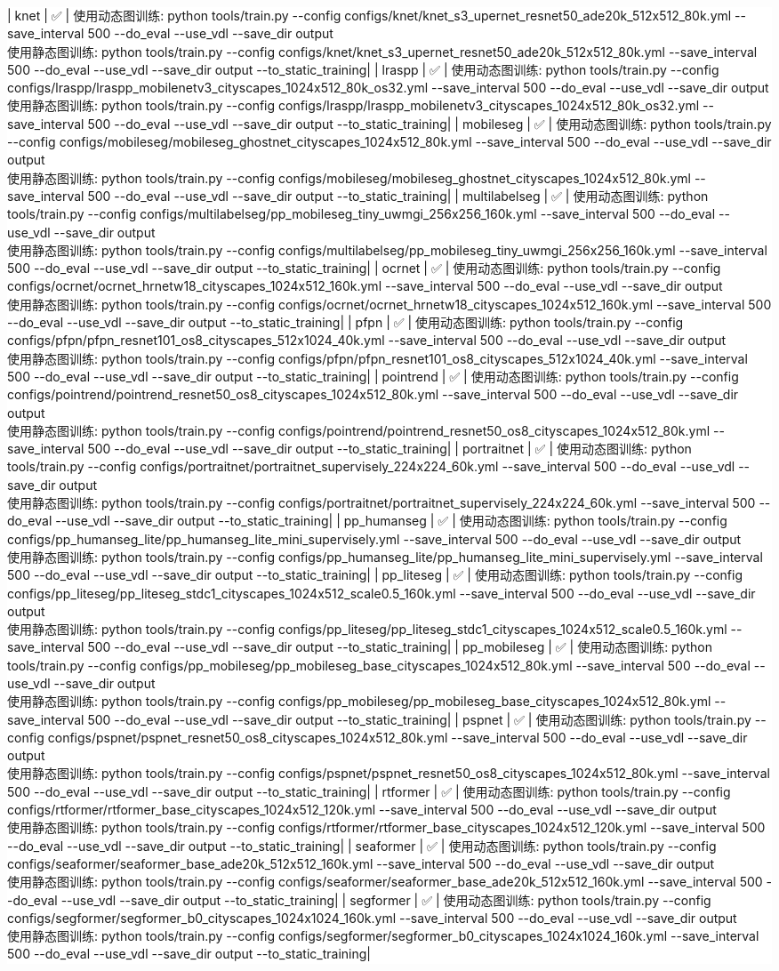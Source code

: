 |       knet        |     ✅     |  使用动态图训练: python tools/train.py --config configs/knet/knet_s3_upernet_resnet50_ade20k_512x512_80k.yml --save_interval 500 --do_eval  --use_vdl --save_dir output<br>使用静态图训练: python tools/train.py --config configs/knet/knet_s3_upernet_resnet50_ade20k_512x512_80k.yml --save_interval 500 --do_eval  --use_vdl --save_dir output --to_static_training|
|      lraspp       |     ✅     |  使用动态图训练: python tools/train.py --config configs/lraspp/lraspp_mobilenetv3_cityscapes_1024x512_80k_os32.yml --save_interval 500 --do_eval  --use_vdl --save_dir output<br>使用静态图训练: python tools/train.py --config configs/lraspp/lraspp_mobilenetv3_cityscapes_1024x512_80k_os32.yml --save_interval 500 --do_eval  --use_vdl --save_dir output --to_static_training|
|     mobileseg     |       ✅     |  使用动态图训练: python tools/train.py --config configs/mobileseg/mobileseg_ghostnet_cityscapes_1024x512_80k.yml --save_interval 500 --do_eval  --use_vdl --save_dir output<br>使用静态图训练: python tools/train.py --config configs/mobileseg/mobileseg_ghostnet_cityscapes_1024x512_80k.yml --save_interval 500 --do_eval  --use_vdl --save_dir output --to_static_training|
|   multilabelseg   |       ✅     |  使用动态图训练: python tools/train.py --config configs/multilabelseg/pp_mobileseg_tiny_uwmgi_256x256_160k.yml --save_interval 500 --do_eval  --use_vdl --save_dir output<br>使用静态图训练: python tools/train.py --config configs/multilabelseg/pp_mobileseg_tiny_uwmgi_256x256_160k.yml --save_interval 500 --do_eval  --use_vdl --save_dir output --to_static_training|
|      ocrnet       |      ✅     | 使用动态图训练: python tools/train.py --config configs/ocrnet/ocrnet_hrnetw18_cityscapes_1024x512_160k.yml --save_interval 500 --do_eval  --use_vdl --save_dir output<br>使用静态图训练: python tools/train.py --config configs/ocrnet/ocrnet_hrnetw18_cityscapes_1024x512_160k.yml --save_interval 500 --do_eval  --use_vdl --save_dir output --to_static_training|
|       pfpn        |      ✅     |  使用动态图训练: python tools/train.py --config configs/pfpn/pfpn_resnet101_os8_cityscapes_512x1024_40k.yml --save_interval 500 --do_eval  --use_vdl --save_dir output<br>使用静态图训练: python tools/train.py --config configs/pfpn/pfpn_resnet101_os8_cityscapes_512x1024_40k.yml --save_interval 500 --do_eval  --use_vdl --save_dir output --to_static_training|
|     pointrend     |    ✅     |  使用动态图训练: python tools/train.py --config configs/pointrend/pointrend_resnet50_os8_cityscapes_1024x512_80k.yml --save_interval 500 --do_eval  --use_vdl --save_dir output<br>使用静态图训练: python tools/train.py --config configs/pointrend/pointrend_resnet50_os8_cityscapes_1024x512_80k.yml --save_interval 500 --do_eval  --use_vdl --save_dir output --to_static_training|
|    portraitnet    |      ✅     |  使用动态图训练: python tools/train.py --config configs/portraitnet/portraitnet_supervisely_224x224_60k.yml --save_interval 500 --do_eval  --use_vdl --save_dir output<br>使用静态图训练: python tools/train.py --config configs/portraitnet/portraitnet_supervisely_224x224_60k.yml --save_interval 500 --do_eval  --use_vdl --save_dir output --to_static_training|
|    pp_humanseg    |     ✅     |  使用动态图训练: python tools/train.py --config configs/pp_humanseg_lite/pp_humanseg_lite_mini_supervisely.yml --save_interval 500 --do_eval  --use_vdl --save_dir output<br>使用静态图训练: python tools/train.py --config configs/pp_humanseg_lite/pp_humanseg_lite_mini_supervisely.yml --save_interval 500 --do_eval  --use_vdl --save_dir output --to_static_training|
|    pp_liteseg     |       ✅     | 使用动态图训练: python tools/train.py --config configs/pp_liteseg/pp_liteseg_stdc1_cityscapes_1024x512_scale0.5_160k.yml --save_interval 500 --do_eval  --use_vdl --save_dir output<br>使用静态图训练: python tools/train.py --config configs/pp_liteseg/pp_liteseg_stdc1_cityscapes_1024x512_scale0.5_160k.yml --save_interval 500 --do_eval  --use_vdl --save_dir output --to_static_training|
|   pp_mobileseg    |      ✅     |  使用动态图训练: python tools/train.py --config configs/pp_mobileseg/pp_mobileseg_base_cityscapes_1024x512_80k.yml --save_interval 500 --do_eval  --use_vdl --save_dir output<br>使用静态图训练: python tools/train.py --config configs/pp_mobileseg/pp_mobileseg_base_cityscapes_1024x512_80k.yml --save_interval 500 --do_eval  --use_vdl --save_dir output --to_static_training|
|      pspnet       |      ✅     |  使用动态图训练: python tools/train.py --config configs/pspnet/pspnet_resnet50_os8_cityscapes_1024x512_80k.yml --save_interval 500 --do_eval  --use_vdl --save_dir output<br>使用静态图训练: python tools/train.py --config configs/pspnet/pspnet_resnet50_os8_cityscapes_1024x512_80k.yml --save_interval 500 --do_eval  --use_vdl --save_dir output --to_static_training|
|     rtformer      |      ✅     | 使用动态图训练: python tools/train.py --config configs/rtformer/rtformer_base_cityscapes_1024x512_120k.yml --save_interval 500 --do_eval  --use_vdl --save_dir output<br>使用静态图训练: python tools/train.py --config configs/rtformer/rtformer_base_cityscapes_1024x512_120k.yml --save_interval 500 --do_eval  --use_vdl --save_dir output --to_static_training|
|     seaformer     |    ✅     | 使用动态图训练: python tools/train.py --config configs/seaformer/seaformer_base_ade20k_512x512_160k.yml --save_interval 500 --do_eval  --use_vdl --save_dir output<br>使用静态图训练: python tools/train.py --config configs/seaformer/seaformer_base_ade20k_512x512_160k.yml --save_interval 500 --do_eval  --use_vdl --save_dir output --to_static_training|
|     segformer     |      ✅     | 使用动态图训练: python tools/train.py --config configs/segformer/segformer_b0_cityscapes_1024x1024_160k.yml --save_interval 500 --do_eval  --use_vdl --save_dir output<br>使用静态图训练: python tools/train.py --config configs/segformer/segformer_b0_cityscapes_1024x1024_160k.yml --save_interval 500 --do_eval  --use_vdl --save_dir output --to_static_training|